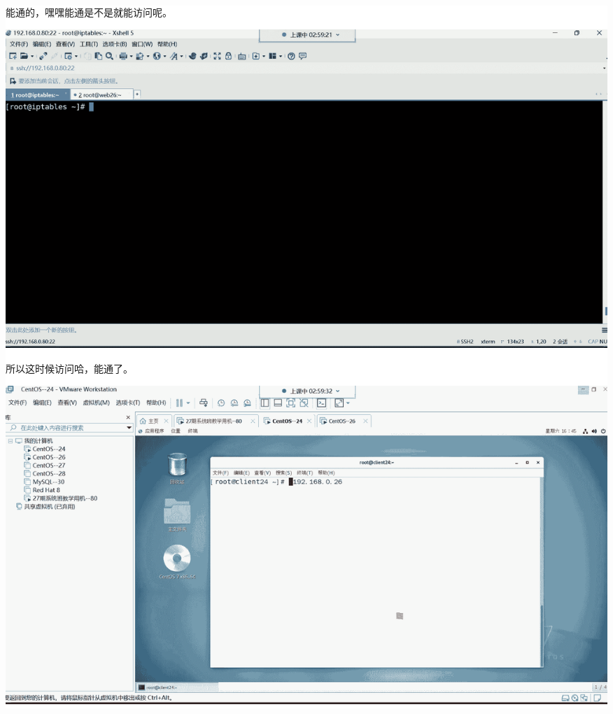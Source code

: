 能通的，嘿嘿能通是不是就能访问呢。

![](img/63e51ab6a0d29b969032681dfe4be5ea_86.png)

所以这时候访问哈，能通了。

![](img/63e51ab6a0d29b969032681dfe4be5ea_88.png)

